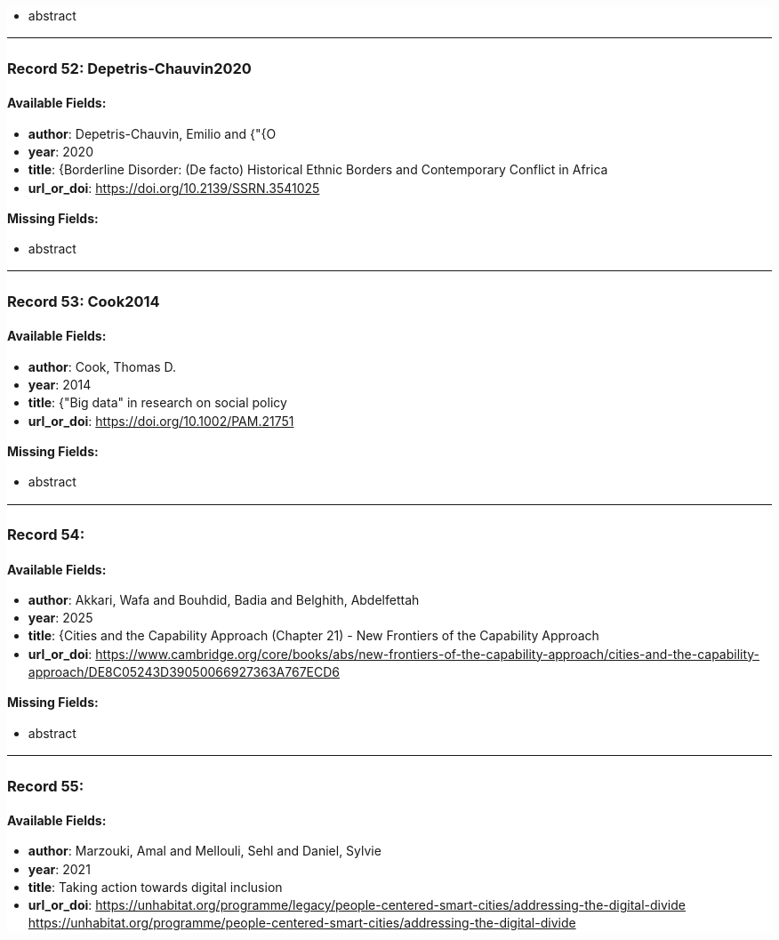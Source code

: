 - abstract

---

### Record 52: Depetris-Chauvin2020

**Available Fields:**

- **author**: Depetris-Chauvin, Emilio and {\"{O
- **year**: 2020
- **title**: {Borderline Disorder: (De facto) Historical Ethnic Borders and Contemporary Conflict in Africa
- **url_or_doi**: https://doi.org/10.2139/SSRN.3541025

**Missing Fields:**

- abstract

---

### Record 53: Cook2014

**Available Fields:**

- **author**: Cook, Thomas D.
- **year**: 2014
- **title**: {"Big data" in research on social policy
- **url_or_doi**: https://doi.org/10.1002/PAM.21751

**Missing Fields:**

- abstract

---

### Record 54: 

**Available Fields:**

- **author**: Akkari, Wafa and Bouhdid, Badia and Belghith, Abdelfettah
- **year**: 2025
- **title**: {Cities and the Capability Approach (Chapter 21) - New Frontiers of the Capability Approach
- **url_or_doi**: https://www.cambridge.org/core/books/abs/new-frontiers-of-the-capability-approach/cities-and-the-capability-approach/DE8C05243D39050066927363A767ECD6

**Missing Fields:**

- abstract

---

### Record 55: 

**Available Fields:**

- **author**: Marzouki, Amal and Mellouli, Sehl and Daniel, Sylvie
- **year**: 2021
- **title**: Taking action towards digital inclusion
- **url_or_doi**: https://unhabitat.org/programme/legacy/people-centered-smart-cities/addressing-the-digital-divide https://unhabitat.org/programme/people-centered-smart-cities/addressing-the-digital-divide
